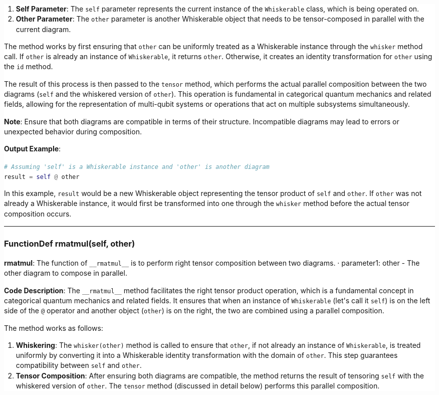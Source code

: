 1. **Self Parameter**: The `self` parameter represents the current instance of the `Whiskerable` class, which is being operated on.
2. **Other Parameter**: The `other` parameter is another Whiskerable object that needs to be tensor-composed in parallel with the current diagram.

The method works by first ensuring that `other` can be uniformly treated as a Whiskerable instance through the `whisker` method call. If `other` is already an instance of `Whiskerable`, it returns `other`. Otherwise, it creates an identity transformation for `other` using the `id` method.

The result of this process is then passed to the `tensor` method, which performs the actual parallel composition between the two diagrams (`self` and the whiskered version of `other`). This operation is fundamental in categorical quantum mechanics and related fields, allowing for the representation of multi-qubit systems or operations that act on multiple subsystems simultaneously.

**Note**: Ensure that both diagrams are compatible in terms of their structure. Incompatible diagrams may lead to errors or unexpected behavior during composition.

**Output Example**: 
```python
# Assuming 'self' is a Whiskerable instance and 'other' is another diagram
result = self @ other
```
In this example, `result` would be a new Whiskerable object representing the tensor product of `self` and `other`. If `other` was not already a Whiskerable instance, it would first be transformed into one through the `whisker` method before the actual tensor composition occurs.
***
### FunctionDef __rmatmul__(self, other)
**__rmatmul__**: The function of `__rmatmul__` is to perform right tensor composition between two diagrams.
· parameter1: other - The other diagram to compose in parallel.

**Code Description**: The `__rmatmul__` method facilitates the right tensor product operation, which is a fundamental concept in categorical quantum mechanics and related fields. It ensures that when an instance of `Whiskerable` (let's call it `self`) is on the left side of the `@` operator and another object (`other`) is on the right, the two are combined using a parallel composition.

The method works as follows:
1. **Whiskering**: The `whisker(other)` method is called to ensure that `other`, if not already an instance of `Whiskerable`, is treated uniformly by converting it into a Whiskerable identity transformation with the domain of `other`. This step guarantees compatibility between `self` and `other`.
2. **Tensor Composition**: After ensuring both diagrams are compatible, the method returns the result of tensoring `self` with the whiskered version of `other`. The `tensor` method (discussed in detail below) performs this parallel composition.

